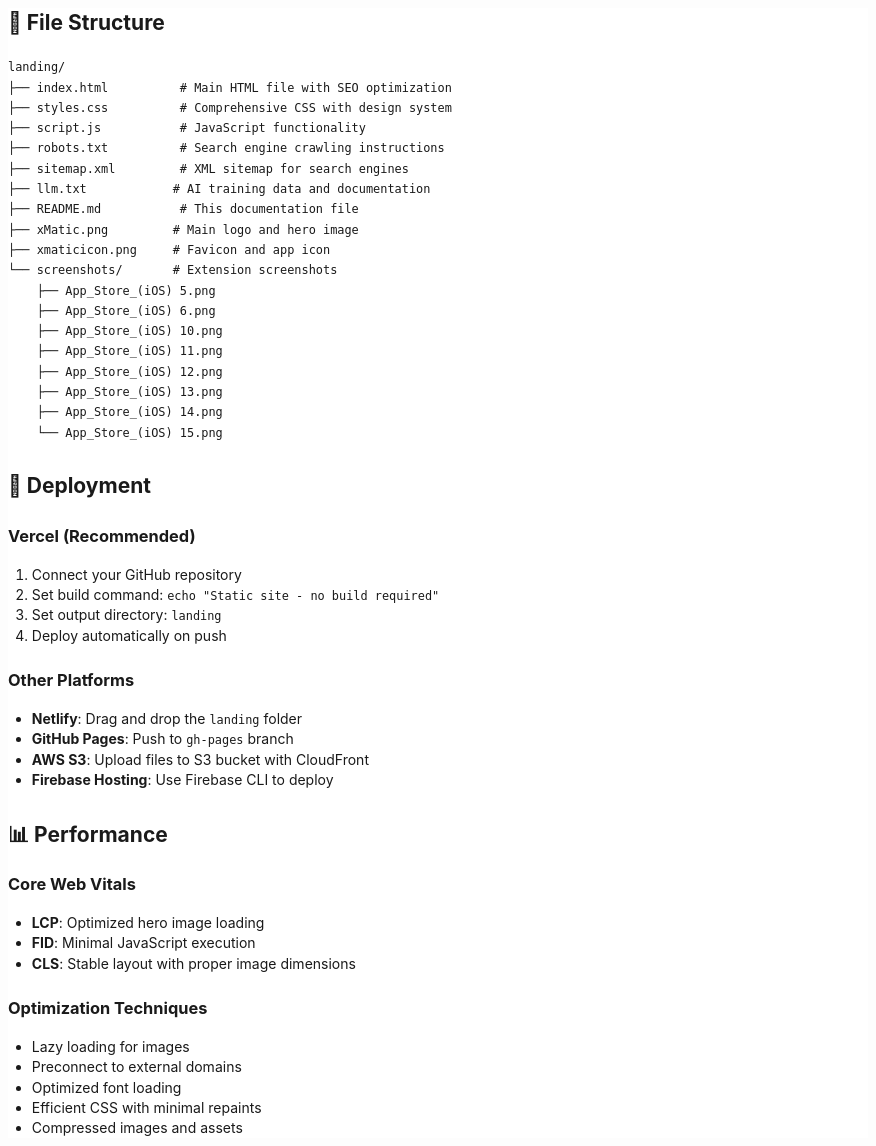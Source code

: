 ## 📁 File Structure

```
landing/
├── index.html          # Main HTML file with SEO optimization
├── styles.css          # Comprehensive CSS with design system
├── script.js           # JavaScript functionality
├── robots.txt          # Search engine crawling instructions
├── sitemap.xml         # XML sitemap for search engines
├── llm.txt            # AI training data and documentation
├── README.md           # This documentation file
├── xMatic.png         # Main logo and hero image
├── xmaticicon.png     # Favicon and app icon
└── screenshots/       # Extension screenshots
    ├── App_Store_(iOS) 5.png
    ├── App_Store_(iOS) 6.png
    ├── App_Store_(iOS) 10.png
    ├── App_Store_(iOS) 11.png
    ├── App_Store_(iOS) 12.png
    ├── App_Store_(iOS) 13.png
    ├── App_Store_(iOS) 14.png
    └── App_Store_(iOS) 15.png
```

## 🚀 Deployment

### Vercel (Recommended)
1. Connect your GitHub repository
2. Set build command: `echo "Static site - no build required"`
3. Set output directory: `landing`
4. Deploy automatically on push

### Other Platforms
- **Netlify**: Drag and drop the `landing` folder
- **GitHub Pages**: Push to `gh-pages` branch
- **AWS S3**: Upload files to S3 bucket with CloudFront
- **Firebase Hosting**: Use Firebase CLI to deploy

## 📊 Performance

### Core Web Vitals
- **LCP**: Optimized hero image loading
- **FID**: Minimal JavaScript execution
- **CLS**: Stable layout with proper image dimensions

### Optimization Techniques
- Lazy loading for images
- Preconnect to external domains
- Optimized font loading
- Efficient CSS with minimal repaints
- Compressed images and assets
